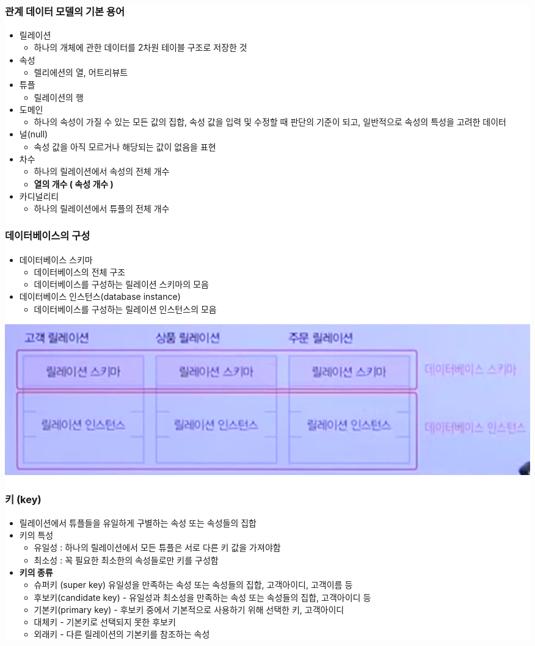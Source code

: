 

### 관계 데이터 모델의 기본 용어

- 릴레이션
  - 하나의 개체에 관한 데이터를 2차원 테이블 구조로 저장한 것
- 속성
  - 렐리에션의 열, 어트리뷰트
- 튜플
  - 릴레이션의 행
- 도메인
  - 하나의 속성이 가질 수 있는 모든 값의 집합, 속성 값을 입력 및 수정할 때
    판단의 기준이 되고, 일반적으로 속성의 특성을 고려한 데이터
- 널(null)
  - 속성 값을 아직 모르거나 해당되는 값이 없음을 표현
- 차수
  - 하나의 릴레이션에서 속성의 전체 개수
  - **열의 개수 ( 속성 개수 )**
- 카디널리티
  - 하나의 릴레이션에서 튜플의 전체 개수







### 데이터베이스의 구성

- 데이터베이스 스키마
  - 데이터베이스의 전체 구조
  - 데이터베이스를 구성하는 릴레이션 스키마의 모음
- 데이터베이스 인스턴스(database instance)
  - 데이터베이스를 구성하는 릴레이션 인스턴스의 모음

![image-20200322191455247](img/image-20200322191455247.png)





### 키 (key)

- 릴레이션에서 튜플들을 유일하게 구별하는 속성 또는 속성들의 집합
- 키의 특성
  - 유일성 : 하나의 릴레이션에서 모든 튜플은 서로 다른 키 값을 가져야함
  - 최소성 : 꼭 필요한 최소한의 속성들로만 키를 구성함
- **키의 종류**
  - 슈퍼키 (super key) 유일성을 만족하는 속성 또는 속성들의 집합, 고객아이디, 고객이름 등
  - 후보키(candidate key)  - 유일성과 최소성을 만족하는 속성 또는 속성들의 집합, 고객아이디 등
  - 기본키(primary key) - 후보키 중에서 기본적으로 사용하기 위해 선택한 키, 고객아이디
  - 대체키 - 기본키로 선택되지 못한 후보키
  - 외래키 - 다른 릴레이션의 기본키를 참조하는 속성
